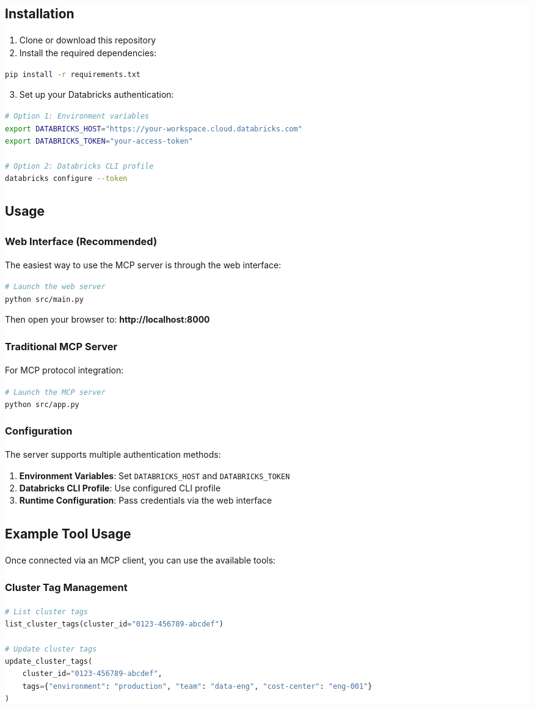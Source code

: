 ## Installation

1. Clone or download this repository
2. Install the required dependencies:

```bash
pip install -r requirements.txt
```

3. Set up your Databricks authentication:

```bash
# Option 1: Environment variables
export DATABRICKS_HOST="https://your-workspace.cloud.databricks.com"
export DATABRICKS_TOKEN="your-access-token"

# Option 2: Databricks CLI profile  
databricks configure --token
```

## Usage

### Web Interface (Recommended)

The easiest way to use the MCP server is through the web interface:

```bash
# Launch the web server
python src/main.py
```

Then open your browser to: **http://localhost:8000**

### Traditional MCP Server

For MCP protocol integration:

```bash
# Launch the MCP server
python src/app.py
```

### Configuration

The server supports multiple authentication methods:

1. **Environment Variables**: Set `DATABRICKS_HOST` and `DATABRICKS_TOKEN`
2. **Databricks CLI Profile**: Use configured CLI profile
3. **Runtime Configuration**: Pass credentials via the web interface

## Example Tool Usage

Once connected via an MCP client, you can use the available tools:

### Cluster Tag Management
```python
# List cluster tags
list_cluster_tags(cluster_id="0123-456789-abcdef")

# Update cluster tags
update_cluster_tags(
    cluster_id="0123-456789-abcdef",
    tags={"environment": "production", "team": "data-eng", "cost-center": "eng-001"}
)
```
